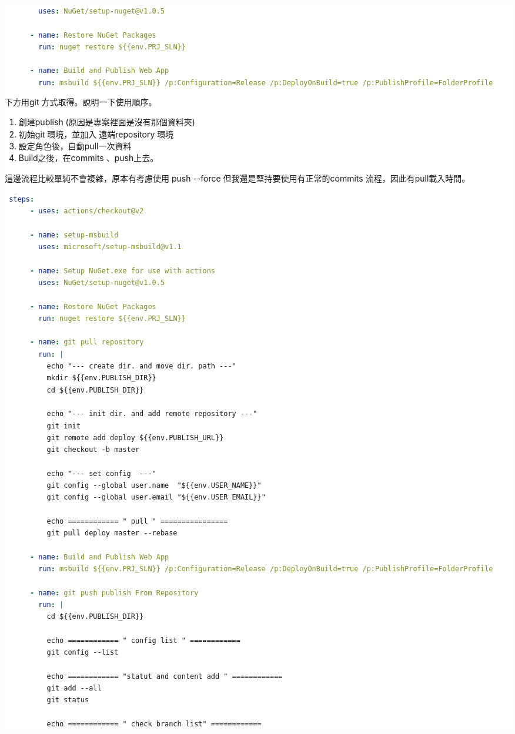 ```yml
        uses: NuGet/setup-nuget@v1.0.5
      
      - name: Restore NuGet Packages
        run: nuget restore ${{env.PRJ_SLN}}

      - name: Build and Publish Web App
        run: msbuild ${{env.PRJ_SLN}} /p:Configuration=Release /p:DeployOnBuild=true /p:PublishProfile=FolderProfile
```

下方用git 方式取得。說明一下使用順序。
1. 創建publish (原因是專案裡面是沒有那個資料夾)
2. 初始git 環境，並加入 遠端repository 環境
3. 設定角色後，自動pull一次資料
4. Build之後，在commits 、push上去。

這邊流程比較單純不會複雜，原本有考慮使用 push --force 但我還是堅持要使用有正常的commits 流程，因此有pull載入時間。
```yml
 steps:
      - uses: actions/checkout@v2
      
      - name: setup-msbuild
        uses: microsoft/setup-msbuild@v1.1
      
      - name: Setup NuGet.exe for use with actions
        uses: NuGet/setup-nuget@v1.0.5
      
      - name: Restore NuGet Packages
        run: nuget restore ${{env.PRJ_SLN}}
      
      - name: git pull repository 
        run: |
          echo "--- create dir. and move dir. path ---"
          mkdir ${{env.PUBLISH_DIR}}
          cd ${{env.PUBLISH_DIR}}
          
          echo "--- init dir. and add remote repository ---"
          git init
          git remote add deploy ${{env.PUBLISH_URL}}
          git checkout -b master
          
          echo "--- set config  ---"
          git config --global user.name  "${{env.USER_NAME}}"
          git config --global user.email "${{env.USER_EMAIL}}"

          echo ============ " pull " ================
          git pull deploy master --rebase
          
      - name: Build and Publish Web App
        run: msbuild ${{env.PRJ_SLN}} /p:Configuration=Release /p:DeployOnBuild=true /p:PublishProfile=FolderProfile

      - name: git push publish From Repository
        run: |
          cd ${{env.PUBLISH_DIR}}
                  
          echo ============ " config list " ============
          git config --list
      
          echo ============ "statut and content add " ============
          git add --all
          git status
          
          echo ============ " check branch list" ============
```